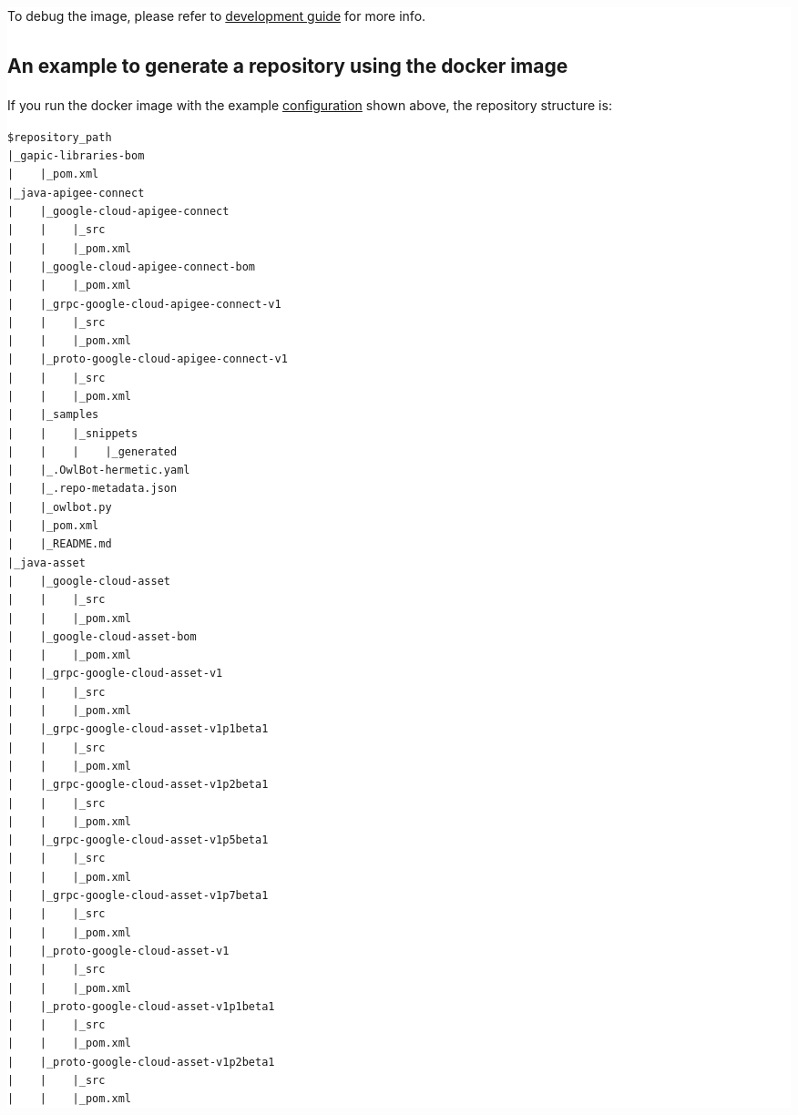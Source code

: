 To debug the image, please refer to [development guide](DEVELOPMENT.md#debug-the-library-generation-container)
for more info.

## An example to generate a repository using the docker image

If you run the docker image with the example [configuration](#an-example-of-generation-configuration)
shown above, the repository structure is:
```
$repository_path
|_gapic-libraries-bom
|    |_pom.xml
|_java-apigee-connect
|    |_google-cloud-apigee-connect
|    |    |_src
|    |    |_pom.xml
|    |_google-cloud-apigee-connect-bom
|    |    |_pom.xml
|    |_grpc-google-cloud-apigee-connect-v1
|    |    |_src
|    |    |_pom.xml
|    |_proto-google-cloud-apigee-connect-v1
|    |    |_src
|    |    |_pom.xml
|    |_samples
|    |    |_snippets
|    |    |    |_generated
|    |_.OwlBot-hermetic.yaml
|    |_.repo-metadata.json
|    |_owlbot.py
|    |_pom.xml
|    |_README.md
|_java-asset
|    |_google-cloud-asset
|    |    |_src
|    |    |_pom.xml
|    |_google-cloud-asset-bom
|    |    |_pom.xml
|    |_grpc-google-cloud-asset-v1
|    |    |_src
|    |    |_pom.xml
|    |_grpc-google-cloud-asset-v1p1beta1
|    |    |_src
|    |    |_pom.xml
|    |_grpc-google-cloud-asset-v1p2beta1
|    |    |_src
|    |    |_pom.xml
|    |_grpc-google-cloud-asset-v1p5beta1
|    |    |_src
|    |    |_pom.xml
|    |_grpc-google-cloud-asset-v1p7beta1
|    |    |_src
|    |    |_pom.xml
|    |_proto-google-cloud-asset-v1
|    |    |_src
|    |    |_pom.xml
|    |_proto-google-cloud-asset-v1p1beta1
|    |    |_src
|    |    |_pom.xml
|    |_proto-google-cloud-asset-v1p2beta1
|    |    |_src
|    |    |_pom.xml
```